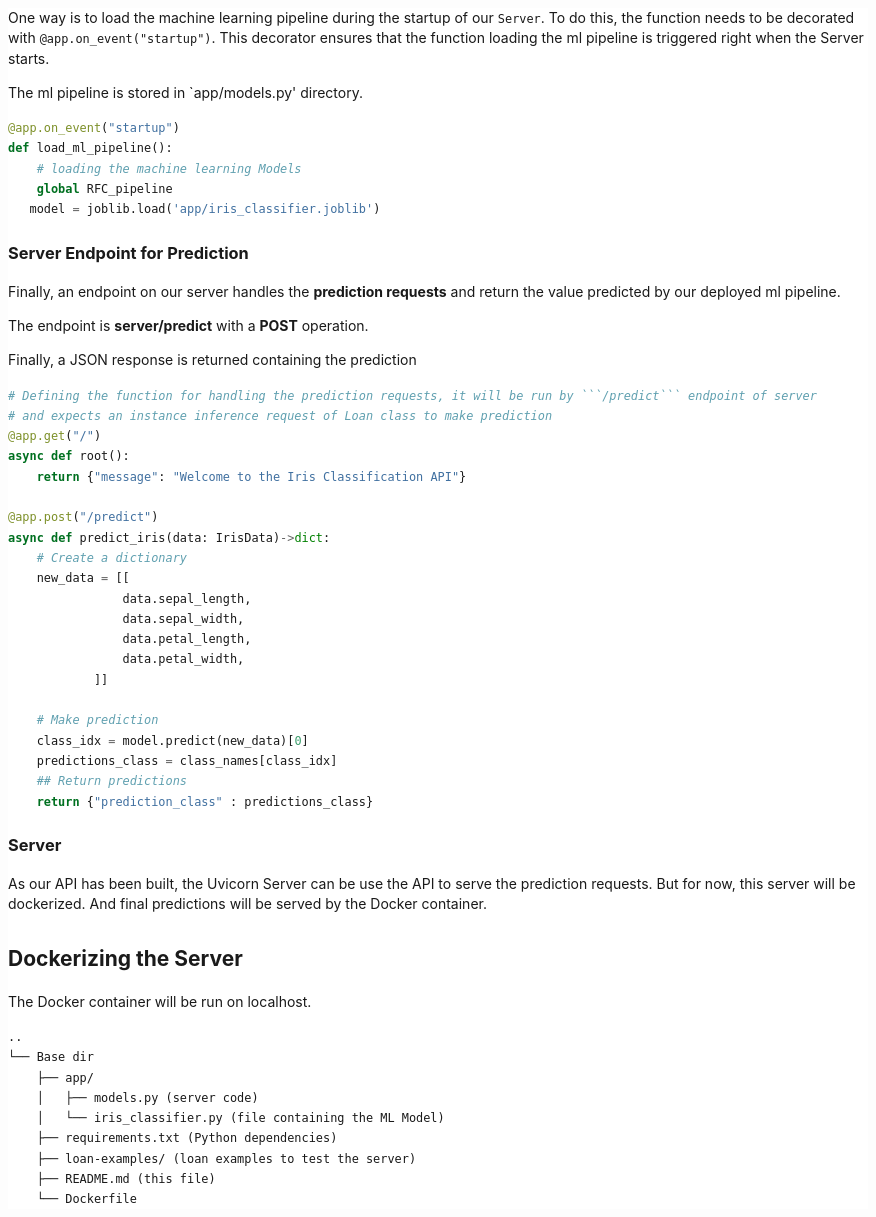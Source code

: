 One way is to load the machine learning pipeline during the startup of our ```Server```. To do this, the function needs to be decorated with ```@app.on_event("startup")```. This decorator ensures that the function loading the ml pipeline is triggered right when the Server starts.

The ml pipeline is stored in `app/models.py' directory.

```python
@app.on_event("startup")
def load_ml_pipeline():
    # loading the machine learning Models
    global RFC_pipeline
   model = joblib.load('app/iris_classifier.joblib')

```

### Server Endpoint for Prediction
Finally, an endpoint on our server handles the **prediction requests** and return the value predicted by our deployed ml pipeline.

The endpoint is **server/predict** with a **POST** operation. 

Finally, a JSON response is returned containing the prediction

```python
# Defining the function for handling the prediction requests, it will be run by ```/predict``` endpoint of server
# and expects an instance inference request of Loan class to make prediction
@app.get("/")
async def root():
    return {"message": "Welcome to the Iris Classification API"}

@app.post("/predict")
async def predict_iris(data: IrisData)->dict:
    # Create a dictionary
    new_data = [[
                data.sepal_length,
                data.sepal_width,
                data.petal_length,
                data.petal_width,
            ]]
    
    # Make prediction
    class_idx = model.predict(new_data)[0]
    predictions_class = class_names[class_idx]
    ## Return predictions
    return {"prediction_class" : predictions_class}

```
### Server
As our API has been built, the Uvicorn Server can be use the API to serve the prediction requests. But for now, this server will be dockerized. And final predictions will be served by the Docker container.

## Dockerizing the Server
The Docker container will be run on localhost.
```
..
└── Base dir
    ├── app/
    │   ├── models.py (server code)
    │   └── iris_classifier.py (file containing the ML Model)
    ├── requirements.txt (Python dependencies)
    ├── loan-examples/ (loan examples to test the server)
    ├── README.md (this file)
    └── Dockerfile
```